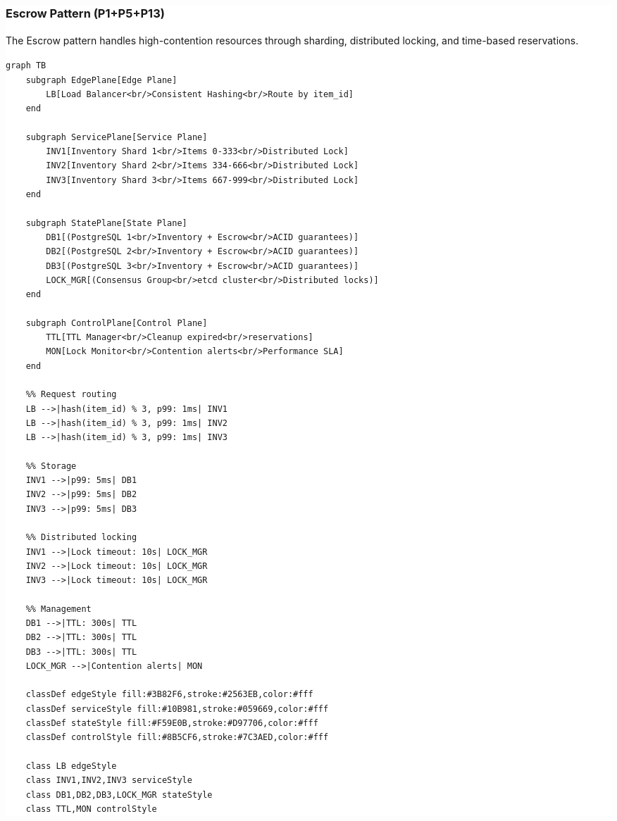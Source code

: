 ### Escrow Pattern (P1+P5+P13)

The Escrow pattern handles high-contention resources through sharding, distributed locking, and time-based reservations.

```mermaid
graph TB
    subgraph EdgePlane[Edge Plane]
        LB[Load Balancer<br/>Consistent Hashing<br/>Route by item_id]
    end

    subgraph ServicePlane[Service Plane]
        INV1[Inventory Shard 1<br/>Items 0-333<br/>Distributed Lock]
        INV2[Inventory Shard 2<br/>Items 334-666<br/>Distributed Lock]
        INV3[Inventory Shard 3<br/>Items 667-999<br/>Distributed Lock]
    end

    subgraph StatePlane[State Plane]
        DB1[(PostgreSQL 1<br/>Inventory + Escrow<br/>ACID guarantees)]
        DB2[(PostgreSQL 2<br/>Inventory + Escrow<br/>ACID guarantees)]
        DB3[(PostgreSQL 3<br/>Inventory + Escrow<br/>ACID guarantees)]
        LOCK_MGR[(Consensus Group<br/>etcd cluster<br/>Distributed locks)]
    end

    subgraph ControlPlane[Control Plane]
        TTL[TTL Manager<br/>Cleanup expired<br/>reservations]
        MON[Lock Monitor<br/>Contention alerts<br/>Performance SLA]
    end

    %% Request routing
    LB -->|hash(item_id) % 3, p99: 1ms| INV1
    LB -->|hash(item_id) % 3, p99: 1ms| INV2
    LB -->|hash(item_id) % 3, p99: 1ms| INV3

    %% Storage
    INV1 -->|p99: 5ms| DB1
    INV2 -->|p99: 5ms| DB2
    INV3 -->|p99: 5ms| DB3

    %% Distributed locking
    INV1 -->|Lock timeout: 10s| LOCK_MGR
    INV2 -->|Lock timeout: 10s| LOCK_MGR
    INV3 -->|Lock timeout: 10s| LOCK_MGR

    %% Management
    DB1 -->|TTL: 300s| TTL
    DB2 -->|TTL: 300s| TTL
    DB3 -->|TTL: 300s| TTL
    LOCK_MGR -->|Contention alerts| MON

    classDef edgeStyle fill:#3B82F6,stroke:#2563EB,color:#fff
    classDef serviceStyle fill:#10B981,stroke:#059669,color:#fff
    classDef stateStyle fill:#F59E0B,stroke:#D97706,color:#fff
    classDef controlStyle fill:#8B5CF6,stroke:#7C3AED,color:#fff

    class LB edgeStyle
    class INV1,INV2,INV3 serviceStyle
    class DB1,DB2,DB3,LOCK_MGR stateStyle
    class TTL,MON controlStyle
```
